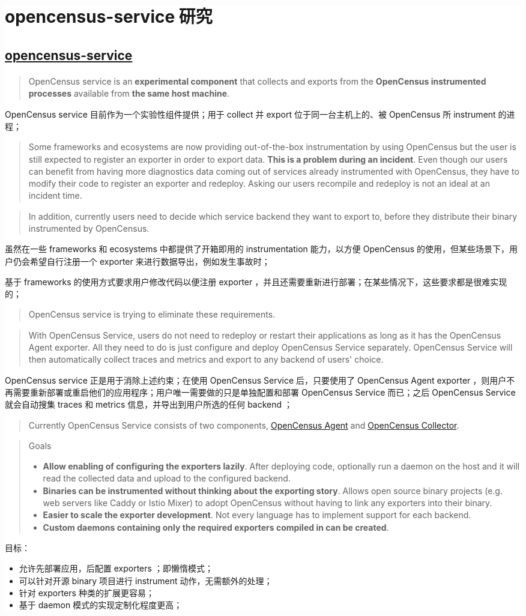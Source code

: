 # opencensus-service 研究

## [opencensus-service](https://github.com/census-instrumentation/opencensus-service)

> OpenCensus service is an **experimental component** that collects and exports from the **OpenCensus instrumented processes** available from **the same host machine**.

OpenCensus service 目前作为一个实验性组件提供；用于 collect 并 export 位于同一台主机上的、被 OpenCensus 所 instrument 的进程；

> Some frameworks and ecosystems are now providing out-of-the-box instrumentation by using OpenCensus but the user is still expected to register an exporter in order to export data. **This is a problem during an incident**. Even though our users can benefit from having more diagnostics data coming out of services already instrumented with OpenCensus, they have to modify their code to register an exporter and redeploy. Asking our users recompile and redeploy is not an ideal at an incident time.

> In addition, currently users need to decide which service backend they want to export to, before they distribute their binary instrumented by OpenCensus.

虽然在一些 frameworks 和 ecosystems 中都提供了开箱即用的 instrumentation 能力，以方便 OpenCensus 的使用，但某些场景下，用户仍会希望自行注册一个 exporter 来进行数据导出，例如发生事故时；

基于 frameworks 的使用方式要求用户修改代码以便注册 exporter ，并且还需要重新进行部署；在某些情况下，这些要求都是很难实现的；

> OpenCensus service is trying to eliminate these requirements.

> With OpenCensus Service, users do not need to redeploy or restart their applications as long as it has the OpenCensus Agent exporter. All they need to do is just configure and deploy OpenCensus Service separately. OpenCensus Service will then automatically collect traces and metrics and export to any backend of users' choice.

OpenCensus service 正是用于消除上述约束；在使用 OpenCensus Service 后，只要使用了 OpenCensus Agent exporter ，则用户不再需要重新部署或重启他们的应用程序；用户唯一需要做的只是单独配置和部署 OpenCensus Service 而已；之后 OpenCensus Service 就会自动搜集 traces 和 metrics 信息，并导出到用户所选的任何 backend ；


> Currently OpenCensus Service consists of two components, [OpenCensus Agent](https://github.com/census-instrumentation/opencensus-service#opencensus-agent) and [OpenCensus Collector](https://github.com/census-instrumentation/opencensus-service#opencensus-collector).

> Goals
>
> - **Allow enabling of configuring the exporters lazily**. After deploying code, optionally run a daemon on the host and it will read the collected data and upload to the configured backend.
> - **Binaries can be instrumented without thinking about the exporting story**. Allows open source binary projects (e.g. web servers like Caddy or Istio Mixer) to adopt OpenCensus without having to link any exporters into their binary.
> - **Easier to scale the exporter development**. Not every language has to implement support for each backend.
> - **Custom daemons containing only the required exporters compiled in can be created**.

目标：

- 允许先部署应用，后配置 exporters ；即懒惰模式；
- 可以针对开源 binary 项目进行 instrument 动作，无需额外的处理；
- 针对 exporters 种类的扩展更容易；
- 基于 daemon 模式的实现定制化程度更高；
